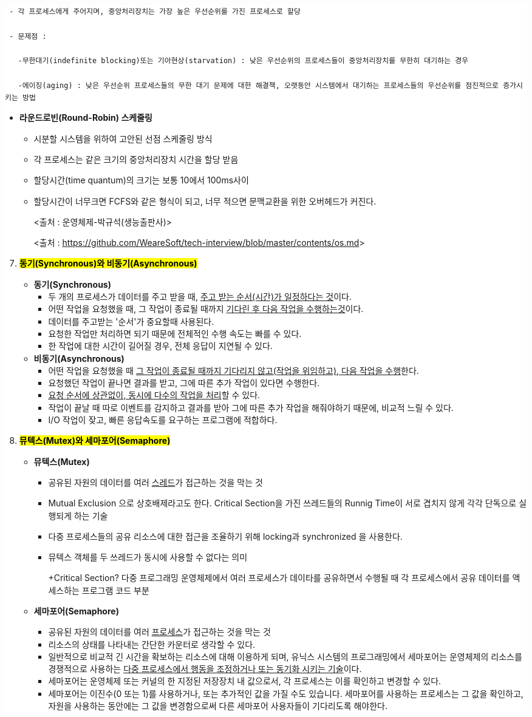      - 각 프로세스에게 주어지며, 중앙처리장치는 가장 높은 우선순위를 가진 프로세스로 할당

     - 문제점 : 

       -무한대기(indefinite blocking)또는 기아현상(starvation) : 낮은 우선순위의 프로세스들이 중앙처리장치를 무한히 대기하는 경우

       -에이징(aging) : 낮은 우선순위 프로세스들의 무한 대기 문제에 대한 해결책, 오랫동안 시스템에서 대기하는 프로세스들의 우선순위를 점진적으로 증가시키는 방법

   - **라운드로빈(Round-Robin) 스케줄링**

     - 시분할 시스템을 위하여 고안된 선점 스케줄링 방식

     - 각 프로세스는 같은 크기의 중앙처리장치 시간을 할당 받음

     - 할당시간(time quantum)의 크기는 보통 10에서 100ms사이

     - 할당시간이 너무크면 FCFS와 같은 형식이 되고, 너무 적으면 문맥교환을 위한 오버헤드가 커진다.

       <출처 : 운영체제-박규석(생능출판사)>

       <출처 : <https://github.com/WeareSoft/tech-interview/blob/master/contents/os.md>>

7. **<mark>동기(Synchronous)와 비동기(Asynchronous)</mark>**

   - **동기(Synchronous)**
     - 두 개의 프로세스가 데이터를 주고 받을 때, <u>주고 받는 순서(시간)가 일정하다는 것</u>이다.
     - 어떤 작업을 요청했을 때, 그 작업이 종료될 때까지 <u>기다린 후 다음 작업을 수행하는것</u>이다.
     - 데이터를 주고받는 '순서'가 중요할때 사용된다.
     - 요청한 작업만 처리하면 되기 때문에 전체적인 수행 속도는 빠를 수 있다.
     - 한 작업에 대한 시간이 길어질 경우, 전체 응답이 지연될 수 있다.
   - **비동기(Asynchronous)**
     - 어떤 작업을 요청했을 때 <u>그 작업이 종료될 때까지 기다리지 않고(작업을 위임하고), 다음 작업을 수행</u>한다. 
     - 요청했던 작업이 끝나면 결과를 받고, 그에 따른 추가 작업이 있다면 수행한다.
     - <u>요청 순서에 상관없이, 동시에 다수의 작업을 처리</u>할 수 있다.
     - 작업이 끝날 때 따로 이벤트를 감지하고 결과를 받아 그에 따른 추가 작업을 해줘야하기 때문에, 비교적 느릴 수 있다.
     - I/O 작업이 잦고, 빠른 응답속도를 요구하는 프로그램에 적합하다.

8. **<mark>뮤텍스(Mutex)와 세마포어(Semaphore)</mark>**

   - **뮤텍스(Mutex)** 

     - 공유된 자원의 데이터를 여러 <u>스레드</u>가 접근하는 것을 막는 것

     - Mutual Exclusion 으로 상호배제라고도 한다.  Critical Section을 가진 쓰레드들의 Runnig Time이 서로 겹치지 않게 각각 단독으로 실행되게 하는 기술

     - 다중 프로세스들의 공유 리소스에 대한 접근을 조율하기 위해 locking과 synchronized 을 사용한다. 

     - 뮤텍스 객체를 두 쓰레드가 동시에 사용할 수 없다는 의미

       +Critical Section?   다중 프로그래밍 운영체제에서 여러 프로세스가 데이타를 공유하면서 수행될 때 각 프로세스에서 공유 데이터를 액세스하는 프로그램 코드 부분

   - **세마포어(Semaphore)** 

     - 공유된 자원의 데이터를 여러 <u>프로세스</u>가 접근하는 것을 막는 것
     - 리소스의 상태를 나타내는 간단한 카운터로 생각할 수 있다. 
     - 일반적으로 비교적 긴 시간을 확보하는 리소스에 대해 이용하게 되며, 유닉스 시스템의 프로그래밍에서 세마포어는 운영체제의 리소스를 경쟁적으로 사용하는 <u>다중 프로세스에서 행동을 조정하거나 또는 동기화 시키는 기술</u>이다. 
     - 세마포어는 운영체제 또는 커널의 한 지정된 저장장치 내 값으로서, 각 프로세스는 이를 확인하고 변경할 수 있다.
     - 세마포어는 이진수(0 또는 1)를 사용하거나, 또는 추가적인 값을 가질 수도 있습니다. 세마포어를 사용하는 프로세스는 그 값을 확인하고, 자원을 사용하는 동안에는 그 값을 변경함으로써 다른 세마포어 사용자들이 기다리도록 해야한다.
